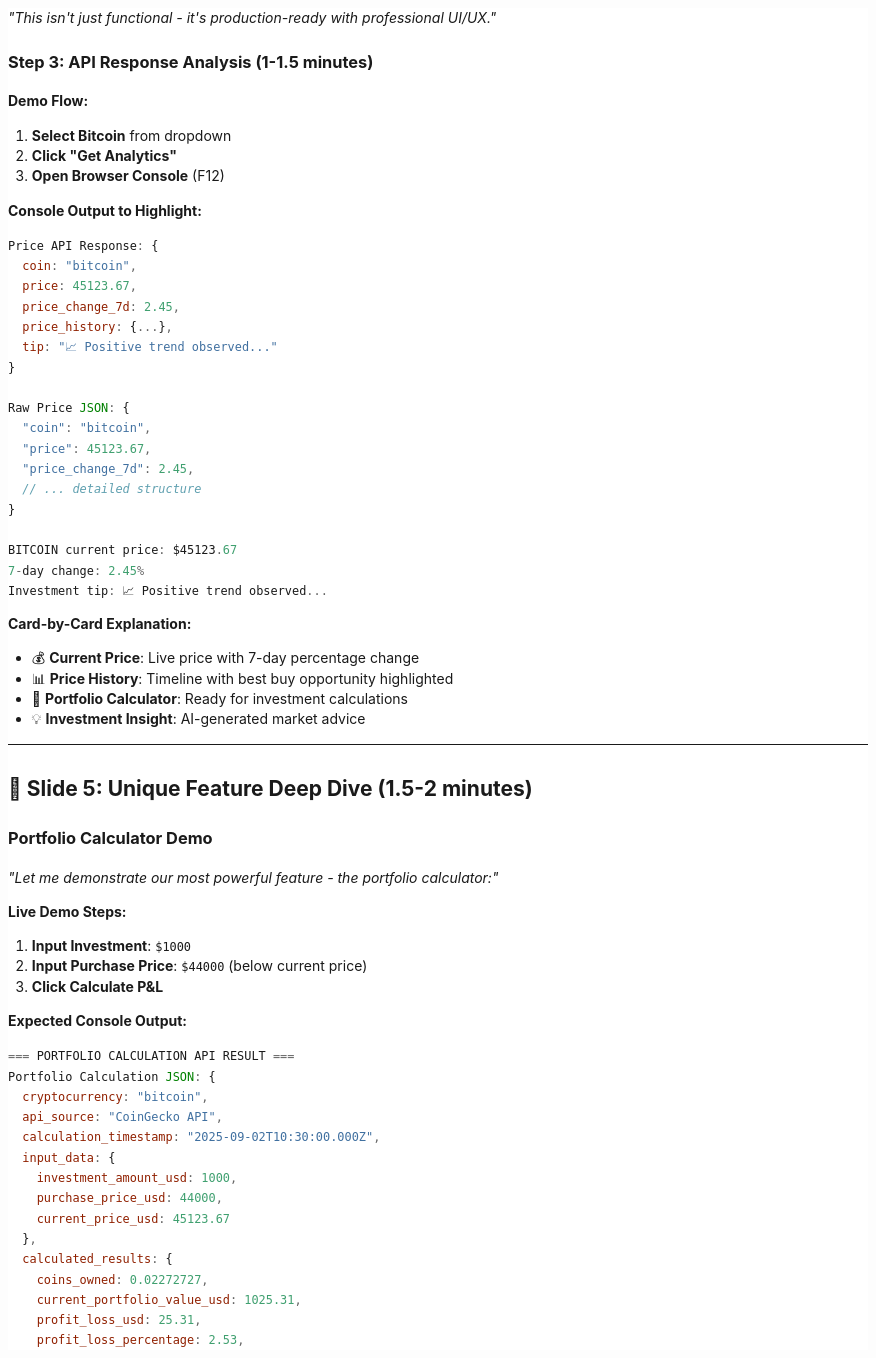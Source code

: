 *"This isn't just functional - it's production-ready with professional UI/UX."*

### **Step 3: API Response Analysis (1-1.5 minutes)**
**Demo Flow:**
1. **Select Bitcoin** from dropdown
2. **Click "Get Analytics"**
3. **Open Browser Console** (F12)

**Console Output to Highlight:**
```javascript
Price API Response: {
  coin: "bitcoin",
  price: 45123.67,
  price_change_7d: 2.45,
  price_history: {...},
  tip: "📈 Positive trend observed..."
}

Raw Price JSON: {
  "coin": "bitcoin",
  "price": 45123.67,
  "price_change_7d": 2.45,
  // ... detailed structure
}

BITCOIN current price: $45123.67
7-day change: 2.45%
Investment tip: 📈 Positive trend observed...
```

**Card-by-Card Explanation:**
- 💰 **Current Price**: Live price with 7-day percentage change
- 📊 **Price History**: Timeline with best buy opportunity highlighted
- 🧮 **Portfolio Calculator**: Ready for investment calculations
- 💡 **Investment Insight**: AI-generated market advice

---

## 🎯 **Slide 5: Unique Feature Deep Dive (1.5-2 minutes)**

### **Portfolio Calculator Demo**
*"Let me demonstrate our most powerful feature - the portfolio calculator:"*

**Live Demo Steps:**
1. **Input Investment**: `$1000`
2. **Input Purchase Price**: `$44000` (below current price)
3. **Click Calculate P&L**

**Expected Console Output:**
```javascript
=== PORTFOLIO CALCULATION API RESULT ===
Portfolio Calculation JSON: {
  cryptocurrency: "bitcoin",
  api_source: "CoinGecko API",
  calculation_timestamp: "2025-09-02T10:30:00.000Z",
  input_data: {
    investment_amount_usd: 1000,
    purchase_price_usd: 44000,
    current_price_usd: 45123.67
  },
  calculated_results: {
    coins_owned: 0.02272727,
    current_portfolio_value_usd: 1025.31,
    profit_loss_usd: 25.31,
    profit_loss_percentage: 2.53,
```